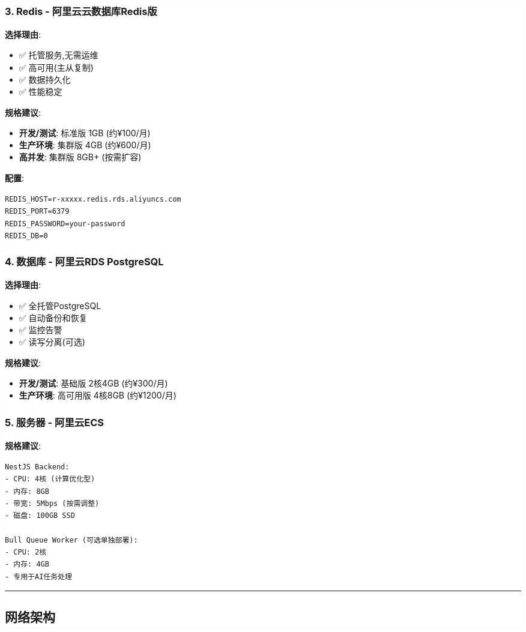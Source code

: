 ### 3. Redis - 阿里云云数据库Redis版

**选择理由**:
- ✅ 托管服务,无需运维
- ✅ 高可用(主从复制)
- ✅ 数据持久化
- ✅ 性能稳定

**规格建议**:
- **开发/测试**: 标准版 1GB (约¥100/月)
- **生产环境**: 集群版 4GB (约¥600/月)
- **高并发**: 集群版 8GB+ (按需扩容)

**配置**:
```env
REDIS_HOST=r-xxxxx.redis.rds.aliyuncs.com
REDIS_PORT=6379
REDIS_PASSWORD=your-password
REDIS_DB=0
```

### 4. 数据库 - 阿里云RDS PostgreSQL

**选择理由**:
- ✅ 全托管PostgreSQL
- ✅ 自动备份和恢复
- ✅ 监控告警
- ✅ 读写分离(可选)

**规格建议**:
- **开发/测试**: 基础版 2核4GB (约¥300/月)
- **生产环境**: 高可用版 4核8GB (约¥1200/月)

### 5. 服务器 - 阿里云ECS

**规格建议**:
```
NestJS Backend:
- CPU: 4核 (计算优化型)
- 内存: 8GB
- 带宽: 5Mbps (按需调整)
- 磁盘: 100GB SSD

Bull Queue Worker (可选单独部署):
- CPU: 2核
- 内存: 4GB
- 专用于AI任务处理
```

---

## 网络架构

